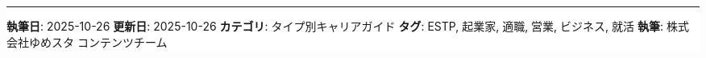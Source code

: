 </script>

<script type="application/ld+json">
{
  "@context": "https://schema.org",
  "@type": "FAQPage",
  "mainEntity": [
    {
      "@type": "Question",
      "name": "ESTP（起業家）に最も向いている仕事は何ですか？",
      "acceptedAnswer": {
        "@type": "Answer",
        "text": "ESTP（起業家）に最も向いているのは、法人営業、不動産営業、起業家・経営者、広告代理店の営業、マーケティング担当などです。行動力と対人スキルを最大限に活かせる職種が最適です。"
      }
    },
    {
      "@type": "Question",
      "name": "ESTPが営業トップになるために必要なことは？",
      "acceptedAnswer": {
        "@type": "Answer",
        "text": "ESTPが営業トップになるには、「行動量を圧倒的に増やす」「顧客のニーズを徹底的に聞く」「データを活用する」「人脈を広げる」「継続的な学習」の5つが重要です。特に、ESTPの強みである行動力を活かして、圧倒的な数をこなすことが大切です。"
      }
    },
    {
      "@type": "Question",
      "name": "ESTP（起業家）の弱みは何ですか？",
      "acceptedAnswer": {
        "@type": "Answer",
        "text": "ESTPの主な課題は、「長期的な計画の苦手意識」と「ルーチンワークへの飽き」です。しかし、短期目標と長期目標の両方を設定したり、変化のある環境を選ぶことで、これらは改善できます。"
      }
    }
  ]
}
</script>

---

**執筆日**: 2025-10-26
**更新日**: 2025-10-26
**カテゴリ**: タイプ別キャリアガイド
**タグ**: ESTP, 起業家, 適職, 営業, ビジネス, 就活
**執筆**: 株式会社ゆめスタ コンテンツチーム
